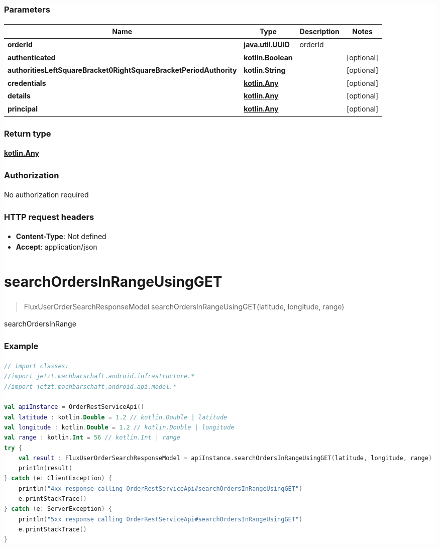 ### Parameters

Name | Type | Description  | Notes
------------- | ------------- | ------------- | -------------
 **orderId** | [**java.util.UUID**](.md)| orderId |
 **authenticated** | **kotlin.Boolean**|  | [optional]
 **authoritiesLeftSquareBracket0RightSquareBracketPeriodAuthority** | **kotlin.String**|  | [optional]
 **credentials** | [**kotlin.Any**](.md)|  | [optional]
 **details** | [**kotlin.Any**](.md)|  | [optional]
 **principal** | [**kotlin.Any**](.md)|  | [optional]

### Return type

[**kotlin.Any**](kotlin.Any.md)

### Authorization

No authorization required

### HTTP request headers

 - **Content-Type**: Not defined
 - **Accept**: application/json

<a name="searchOrdersInRangeUsingGET"></a>
# **searchOrdersInRangeUsingGET**
> FluxUserOrderSearchResponseModel searchOrdersInRangeUsingGET(latitude, longitude, range)

searchOrdersInRange

### Example
```kotlin
// Import classes:
//import jetzt.machbarschaft.android.infrastructure.*
//import jetzt.machbarschaft.android.api.model.*

val apiInstance = OrderRestServiceApi()
val latitude : kotlin.Double = 1.2 // kotlin.Double | latitude
val longitude : kotlin.Double = 1.2 // kotlin.Double | longitude
val range : kotlin.Int = 56 // kotlin.Int | range
try {
    val result : FluxUserOrderSearchResponseModel = apiInstance.searchOrdersInRangeUsingGET(latitude, longitude, range)
    println(result)
} catch (e: ClientException) {
    println("4xx response calling OrderRestServiceApi#searchOrdersInRangeUsingGET")
    e.printStackTrace()
} catch (e: ServerException) {
    println("5xx response calling OrderRestServiceApi#searchOrdersInRangeUsingGET")
    e.printStackTrace()
}
```
